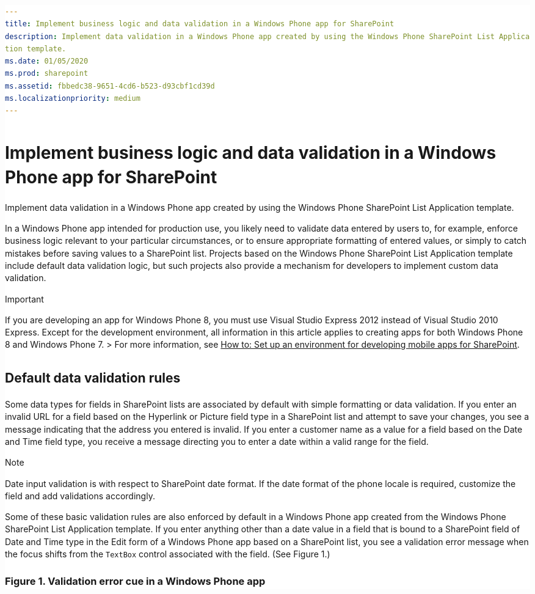 ```yaml
---
title: Implement business logic and data validation in a Windows Phone app for SharePoint
description: Implement data validation in a Windows Phone app created by using the Windows Phone SharePoint List Application template.
ms.date: 01/05/2020
ms.prod: sharepoint
ms.assetid: fbbedc38-9651-4cd6-b523-d93cbf1cd39d
ms.localizationpriority: medium
---
```

# Implement business logic and data validation in a Windows Phone app for SharePoint

Implement data validation in a Windows Phone app created by using the Windows Phone SharePoint List Application template.

In a Windows Phone app intended for production use, you likely need to validate data entered by users to, for example, enforce business logic relevant to your particular circumstances, or to ensure appropriate formatting of entered values, or simply to catch mistakes before saving values to a SharePoint list. Projects based on the Windows Phone SharePoint List Application template include default data validation logic, but such projects also provide a mechanism for developers to implement custom data validation.

> [!IMPORTANT]
> If you are developing an app for Windows Phone 8, you must use Visual Studio Express 2012 instead of Visual Studio 2010 Express. Except for the development environment, all information in this article applies to creating apps for both Windows Phone 8 and Windows Phone 7. > For more information, see  [How to: Set up an environment for developing mobile apps for SharePoint](how-to-set-up-an-environment-for-developing-mobile-apps-for-sharepoint.md).

## Default data validation rules

Some data types for fields in SharePoint lists are associated by default with simple formatting or data validation. If you enter an invalid URL for a field based on the Hyperlink or Picture field type in a SharePoint list and attempt to save your changes, you see a message indicating that the address you entered is invalid. If you enter a customer name as a value for a field based on the Date and Time field type, you receive a message directing you to enter a date within a valid range for the field.

> [!NOTE]
> Date input validation is with respect to SharePoint date format. If the date format of the phone locale is required, customize the field and add validations accordingly.

Some of these basic validation rules are also enforced by default in a Windows Phone app created from the Windows Phone SharePoint List Application template. If you enter anything other than a date value in a field that is bound to a SharePoint field of Date and Time type in the Edit form of a Windows Phone app based on a SharePoint list, you see a validation error message when the focus shifts from the `TextBox` control associated with the field. (See Figure 1.)

### Figure 1. Validation error cue in a Windows Phone app
